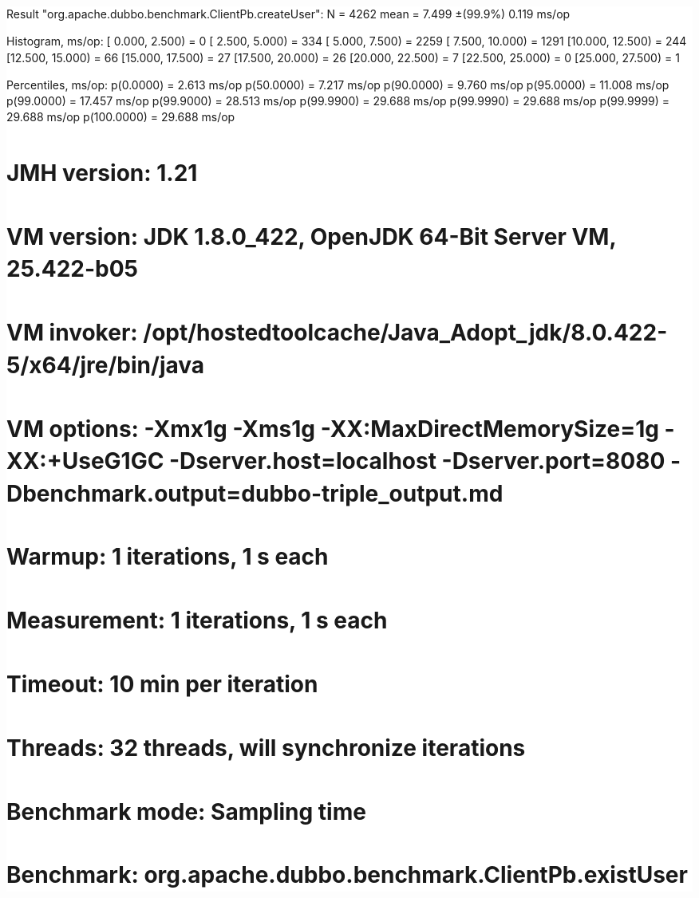 

Result "org.apache.dubbo.benchmark.ClientPb.createUser":
  N = 4262
  mean =      7.499 ±(99.9%) 0.119 ms/op

  Histogram, ms/op:
    [ 0.000,  2.500) = 0 
    [ 2.500,  5.000) = 334 
    [ 5.000,  7.500) = 2259 
    [ 7.500, 10.000) = 1291 
    [10.000, 12.500) = 244 
    [12.500, 15.000) = 66 
    [15.000, 17.500) = 27 
    [17.500, 20.000) = 26 
    [20.000, 22.500) = 7 
    [22.500, 25.000) = 0 
    [25.000, 27.500) = 1 

  Percentiles, ms/op:
      p(0.0000) =      2.613 ms/op
     p(50.0000) =      7.217 ms/op
     p(90.0000) =      9.760 ms/op
     p(95.0000) =     11.008 ms/op
     p(99.0000) =     17.457 ms/op
     p(99.9000) =     28.513 ms/op
     p(99.9900) =     29.688 ms/op
     p(99.9990) =     29.688 ms/op
     p(99.9999) =     29.688 ms/op
    p(100.0000) =     29.688 ms/op


# JMH version: 1.21
# VM version: JDK 1.8.0_422, OpenJDK 64-Bit Server VM, 25.422-b05
# VM invoker: /opt/hostedtoolcache/Java_Adopt_jdk/8.0.422-5/x64/jre/bin/java
# VM options: -Xmx1g -Xms1g -XX:MaxDirectMemorySize=1g -XX:+UseG1GC -Dserver.host=localhost -Dserver.port=8080 -Dbenchmark.output=dubbo-triple_output.md
# Warmup: 1 iterations, 1 s each
# Measurement: 1 iterations, 1 s each
# Timeout: 10 min per iteration
# Threads: 32 threads, will synchronize iterations
# Benchmark mode: Sampling time
# Benchmark: org.apache.dubbo.benchmark.ClientPb.existUser
